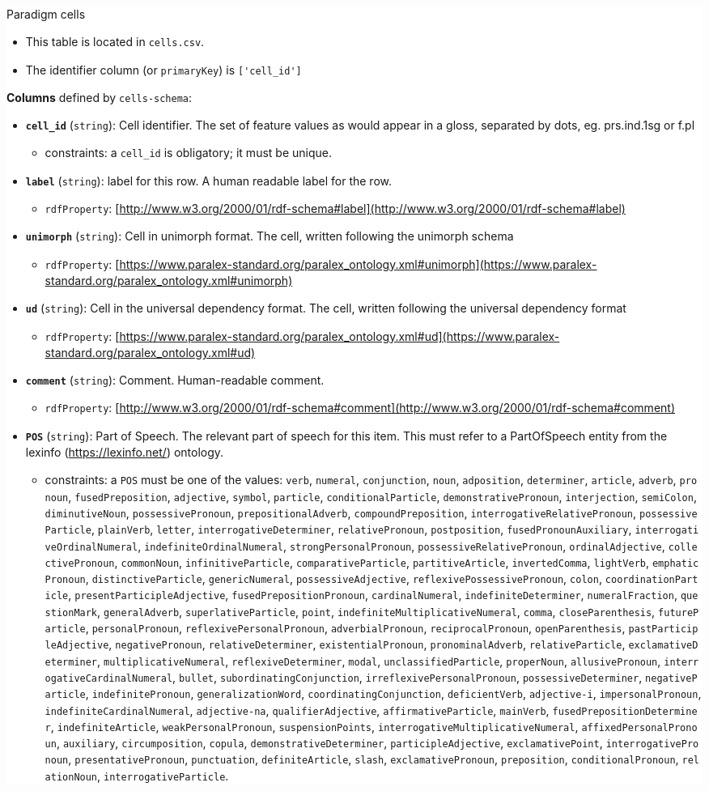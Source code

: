 Paradigm cells
- This table is located in `cells.csv`.

- The identifier column (or `primaryKey`) is `['cell_id']`


**Columns** defined by `cells-schema`:


- **`cell_id`** (`string`): Cell identifier. The set of feature values as would appear in a gloss, separated by dots, eg. prs.ind.1sg or f.pl

     - constraints: a `cell_id` is obligatory; it 
must be unique.

- **`label`** (`string`): label for this row. A human readable label for the row.


     - `rdfProperty`: [http://www.w3.org/2000/01/rdf-schema#label](http://www.w3.org/2000/01/rdf-schema#label)

- **`unimorph`** (`string`): Cell in unimorph format. The cell, written following the unimorph schema


     - `rdfProperty`: [https://www.paralex-standard.org/paralex_ontology.xml#unimorph](https://www.paralex-standard.org/paralex_ontology.xml#unimorph)

- **`ud`** (`string`): Cell in the universal dependency format. The cell, written following the universal dependency format


     - `rdfProperty`: [https://www.paralex-standard.org/paralex_ontology.xml#ud](https://www.paralex-standard.org/paralex_ontology.xml#ud)

- **`comment`** (`string`): Comment. Human-readable comment.


     - `rdfProperty`: [http://www.w3.org/2000/01/rdf-schema#comment](http://www.w3.org/2000/01/rdf-schema#comment)

- **`POS`** (`string`): Part of Speech. The relevant part of speech for this item. This must refer to a PartOfSpeech entity from the lexinfo (https://lexinfo.net/) ontology.

     - constraints: a `POS` must be one of the values: `verb`, `numeral`, `conjunction`, `noun`, `adposition`, `determiner`, `article`, `adverb`, `pronoun`, `fusedPreposition`, `adjective`, `symbol`, `particle`, `conditionalParticle`, `demonstrativePronoun`, `interjection`, `semiColon`, `diminutiveNoun`, `possessivePronoun`, `prepositionalAdverb`, `compoundPreposition`, `interrogativeRelativePronoun`, `possessiveParticle`, `plainVerb`, `letter`, `interrogativeDeterminer`, `relativePronoun`, `postposition`, `fusedPronounAuxiliary`, `interrogativeOrdinalNumeral`, `indefiniteOrdinalNumeral`, `strongPersonalPronoun`, `possessiveRelativePronoun`, `ordinalAdjective`, `collectivePronoun`, `commonNoun`, `infinitiveParticle`, `comparativeParticle`, `partitiveArticle`, `invertedComma`, `lightVerb`, `emphaticPronoun`, `distinctiveParticle`, `genericNumeral`, `possessiveAdjective`, `reflexivePossessivePronoun`, `colon`, `coordinationParticle`, `presentParticipleAdjective`, `fusedPrepositionPronoun`, `cardinalNumeral`, `indefiniteDeterminer`, `numeralFraction`, `questionMark`, `generalAdverb`, `superlativeParticle`, `point`, `indefiniteMultiplicativeNumeral`, `comma`, `closeParenthesis`, `futureParticle`, `personalPronoun`, `reflexivePersonalPronoun`, `adverbialPronoun`, `reciprocalPronoun`, `openParenthesis`, `pastParticipleAdjective`, `negativePronoun`, `relativeDeterminer`, `existentialPronoun`, `pronominalAdverb`, `relativeParticle`, `exclamativeDeterminer`, `multiplicativeNumeral`, `reflexiveDeterminer`, `modal`, `unclassifiedParticle`, `properNoun`, `allusivePronoun`, `interrogativeCardinalNumeral`, `bullet`, `subordinatingConjunction`, `irreflexivePersonalPronoun`, `possessiveDeterminer`, `negativeParticle`, `indefinitePronoun`, `generalizationWord`, `coordinatingConjunction`, `deficientVerb`, `adjective-i`, `impersonalPronoun`, `indefiniteCardinalNumeral`, `adjective-na`, `qualifierAdjective`, `affirmativeParticle`, `mainVerb`, `fusedPrepositionDeterminer`, `indefiniteArticle`, `weakPersonalPronoun`, `suspensionPoints`, `interrogativeMultiplicativeNumeral`, `affixedPersonalPronoun`, `auxiliary`, `circumposition`, `copula`, `demonstrativeDeterminer`, `participleAdjective`, `exclamativePoint`, `interrogativePronoun`, `presentativePronoun`, `punctuation`, `definiteArticle`, `slash`, `exclamativePronoun`, `preposition`, `conditionalPronoun`, `relationNoun`, `interrogativeParticle`.

